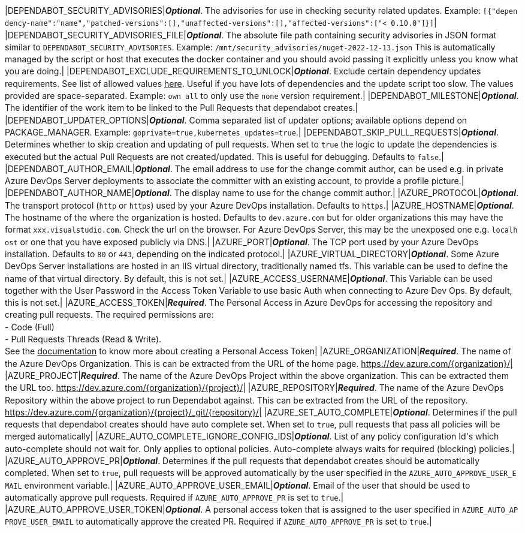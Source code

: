 |DEPENDABOT_SECURITY_ADVISORIES|**_Optional_**. The advisories for use in checking security related updates. Example: `[{"dependency-name":"name","patched-versions":[],"unaffected-versions":[],"affected-versions":["< 0.10.0"]}]`|
|DEPENDABOT_SECURITY_ADVISORIES_FILE|**_Optional_**. The absolute file path containing security advisories in JSON format similar to `DEPENDABOT_SECURITY_ADVISORIES`. Example: `/mnt/security_advisories/nuget-2022-12-13.json` This is automatically managed by the script or host that executes the docker container and you should avoid passing it explicitly unless you know what you are doing.|
|DEPENDABOT_EXCLUDE_REQUIREMENTS_TO_UNLOCK|**_Optional_**. Exclude certain dependency updates requirements. See list of allowed values [here](https://github.com/dependabot/dependabot-core/issues/600#issuecomment-407808103). Useful if you have lots of dependencies and the update script too slow. The values provided are space-separated. Example: `own all` to only use the `none` version requirement.|
|DEPENDABOT_MILESTONE|**_Optional_**. The identifier of the work item to be linked to the Pull Requests that dependabot creates.|
|DEPENDABOT_UPDATER_OPTIONS|**_Optional_**. Comma separated list of updater options; available options depend on PACKAGE_MANAGER. Example: `goprivate=true,kubernetes_updates=true`.|
|DEPENDABOT_SKIP_PULL_REQUESTS|**_Optional_**. Determines whether to skip creation and updating of pull requests. When set to `true` the logic to update the dependencies is executed but the actual Pull Requests are not created/updated. This is useful for debugging. Defaults to `false`.|
|DEPENDABOT_AUTHOR_EMAIL|**_Optional_**. The email address to use for the change commit author, can be used e.g. in private Azure DevOps Server deployments to associate the committer with an existing account, to provide a profile picture.|
|DEPENDABOT_AUTHOR_NAME|**_Optional_**. The display name to use for the change commit author.|
|AZURE_PROTOCOL|**_Optional_**. The transport protocol (`http` or `https`) used by your Azure DevOps installation. Defaults to `https`.|
|AZURE_HOSTNAME|**_Optional_**. The hostname of the where the organization is hosted. Defaults to `dev.azure.com` but for older organizations this may have the format `xxx.visualstudio.com`. Check the url on the browser. For Azure DevOps Server, this may be the unexposed one e.g. `localhost` or one that you have exposed publicly via DNS.|
|AZURE_PORT|**_Optional_**. The TCP port used by your Azure DevOps installation. Defaults to `80` or `443`, depending on the indicated protocol.|
|AZURE_VIRTUAL_DIRECTORY|**_Optional_**. Some Azure DevOps Server installations are hosted in an IIS virtual directory, traditionally named tfs. This variable can be used to define the name of that virtual directory. By default, this is not set.|
|AZURE_ACCESS_USERNAME|**_Optional_**. This Variable can be used together with the User Password in the Access Token Variable to use basic Auth when connecting to Azure Dev Ops. By default, this is not set.|
|AZURE_ACCESS_TOKEN|**_Required_**. The Personal Access in Azure DevOps for accessing the repository and creating pull requests. The required permissions are: <br/>-&nbsp;Code (Full)<br/>-&nbsp;Pull Requests Threads (Read & Write).<br/>See the [documentation](https://docs.microsoft.com/en-us/azure/devops/organizations/accounts/use-personal-access-tokens-to-authenticate?view=azure-devops&tabs=preview-page#create-a-pat) to know more about creating a Personal Access Token|
|AZURE_ORGANIZATION|**_Required_**. The name of the Azure DevOps Organization. This is can be extracted from the URL of the home page. https://dev.azure.com/{organization}/|
|AZURE_PROJECT|**_Required_**. The name of the Azure DevOps Project within the above organization. This can be extracted them the URL too. https://dev.azure.com/{organization}/{project}/|
|AZURE_REPOSITORY|**_Required_**. The name of the Azure DevOps Repository within the above project to run Dependabot against. This can be extracted from the URL of the repository. https://dev.azure.com/{organization}/{project}/_git/{repository}/|
|AZURE_SET_AUTO_COMPLETE|**_Optional_**. Determines if the pull requests that dependabot creates should have auto complete set. When set to `true`, pull requests that pass all policies will be merged automatically|
|AZURE_AUTO_COMPLETE_IGNORE_CONFIG_IDS|**_Optional_**. List of any policy configuration Id's which auto-complete should not wait for. Only applies to optional policies. Auto-complete always waits for required (blocking) policies.|
|AZURE_AUTO_APPROVE_PR|**_Optional_**. Determines if the pull requests that dependabot creates should be automatically completed. When set to `true`, pull requests will be approved automatically by the user specified in the `AZURE_AUTO_APPROVE_USER_EMAIL` environment variable.|
|AZURE_AUTO_APPROVE_USER_EMAIL|**_Optional_**. Email of the user that should be used to automatically approve pull requests. Required if `AZURE_AUTO_APPROVE_PR` is set to `true`.|
|AZURE_AUTO_APPROVE_USER_TOKEN|**_Optional_**. A personal access token that is assigned to the user specified in `AZURE_AUTO_APPROVE_USER_EMAIL` to automatically approve the created PR. Required if `AZURE_AUTO_APPROVE_PR` is set to `true`.|
